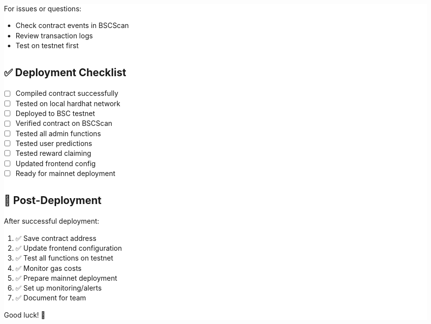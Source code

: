 For issues or questions:
- Check contract events in BSCScan
- Review transaction logs
- Test on testnet first

## ✅ Deployment Checklist

- [ ] Compiled contract successfully
- [ ] Tested on local hardhat network
- [ ] Deployed to BSC testnet
- [ ] Verified contract on BSCScan
- [ ] Tested all admin functions
- [ ] Tested user predictions
- [ ] Tested reward claiming
- [ ] Updated frontend config
- [ ] Ready for mainnet deployment

## 🎉 Post-Deployment

After successful deployment:

1. ✅ Save contract address
2. ✅ Update frontend configuration
3. ✅ Test all functions on testnet
4. ✅ Monitor gas costs
5. ✅ Prepare mainnet deployment
6. ✅ Set up monitoring/alerts
7. ✅ Document for team

Good luck! 🚀

